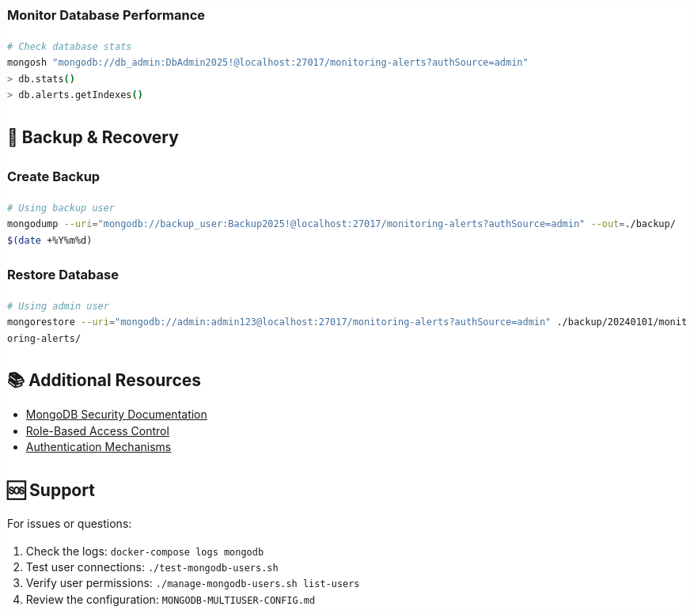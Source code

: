 ### Monitor Database Performance
```bash
# Check database stats
mongosh "mongodb://db_admin:DbAdmin2025!@localhost:27017/monitoring-alerts?authSource=admin"
> db.stats()
> db.alerts.getIndexes()
```

## 🔄 Backup & Recovery

### Create Backup
```bash
# Using backup user
mongodump --uri="mongodb://backup_user:Backup2025!@localhost:27017/monitoring-alerts?authSource=admin" --out=./backup/$(date +%Y%m%d)
```

### Restore Database
```bash
# Using admin user
mongorestore --uri="mongodb://admin:admin123@localhost:27017/monitoring-alerts?authSource=admin" ./backup/20240101/monitoring-alerts/
```

## 📚 Additional Resources

- [MongoDB Security Documentation](https://docs.mongodb.com/manual/security/)
- [Role-Based Access Control](https://docs.mongodb.com/manual/core/authorization/)
- [Authentication Mechanisms](https://docs.mongodb.com/manual/core/authentication/)

## 🆘 Support

For issues or questions:
1. Check the logs: `docker-compose logs mongodb`
2. Test user connections: `./test-mongodb-users.sh`
3. Verify user permissions: `./manage-mongodb-users.sh list-users`
4. Review the configuration: `MONGODB-MULTIUSER-CONFIG.md`
